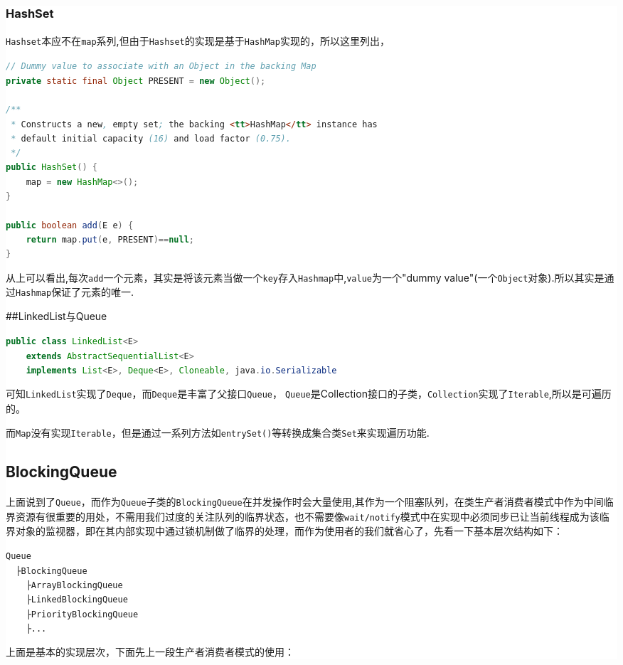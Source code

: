 



### HashSet

`Hashset`本应不在`map`系列,但由于`Hashset`的实现是基于`HashMap`实现的，所以这里列出，

```java
// Dummy value to associate with an Object in the backing Map
private static final Object PRESENT = new Object();

/**
 * Constructs a new, empty set; the backing <tt>HashMap</tt> instance has
 * default initial capacity (16) and load factor (0.75).
 */
public HashSet() {
    map = new HashMap<>();
}

public boolean add(E e) {
    return map.put(e, PRESENT)==null;
}
```


从上可以看出,每次`add`一个元素，其实是将该元素当做一个`key`存入`Hashmap`中,`value`为一个"dummy value"(一个`Object`对象).所以其实是通过`Hashmap`保证了元素的唯一.

##LinkedList与Queue

```java
public class LinkedList<E>
    extends AbstractSequentialList<E>
    implements List<E>, Deque<E>, Cloneable, java.io.Serializable
```

可知`LinkedList`实现了`Deque`，而`Deque`是丰富了父接口`Queue`，
`Queue`是Collection接口的子类，`Collection`实现了`Iterable`,所以是可遍历的。

而`Map`没有实现`Iterable`，但是通过一系列方法如`entrySet()`等转换成集合类`Set`来实现遍历功能.

## BlockingQueue

上面说到了`Queue`，而作为`Queue`子类的`BlockingQueue`在并发操作时会大量使用,其作为一个阻塞队列，在类生产者消费者模式中作为中间临界资源有很重要的用处，不需用我们过度的关注队列的临界状态，也不需要像`wait/notify`模式中在实现中必须同步已让当前线程成为该临界对象的监视器，即在其内部实现中通过锁机制做了临界的处理，而作为使用者的我们就省心了，先看一下基本层次结构如下：

```
Queue
  ├BlockingQueue
    ├ArrayBlockingQueue
    ├LinkedBlockingQueue
    ├PriorityBlockingQueue
    ├...
```

上面是基本的实现层次，下面先上一段生产者消费者模式的使用：

